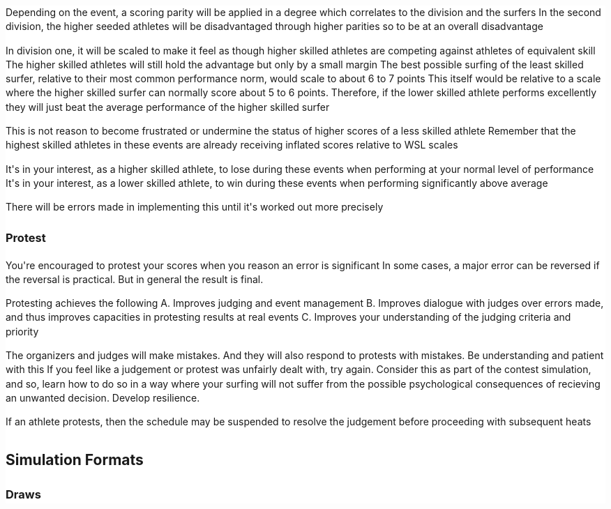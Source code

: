 Depending on the event, a scoring parity will be applied in a degree which correlates to the division and the surfers
In the second division, the higher seeded athletes will be disadvantaged through higher parities so to be at an overall disadvantage


In division one, it will be scaled to make it feel as though higher skilled athletes are competing against athletes of equivalent skill
The higher skilled athletes will still hold the advantage but only by a small margin
The best possible surfing of the least skilled surfer, relative to their most common performance norm, would scale to about 6 to 7 points
This itself would be relative to a scale where the higher skilled surfer can normally score about 5 to 6 points.
Therefore, if the lower skilled athlete performs excellently they will just beat the average performance of the higher skilled surfer

This is not reason to become frustrated or undermine the status of higher scores of a less skilled athlete
Remember that the highest skilled athletes in these events are already receiving inflated scores relative to WSL scales

It's in your interest, as a higher skilled athlete, to lose during these events when performing at your normal level of performance
It's in your interest, as a lower skilled athlete, to win during these events when performing significantly above average

There will be errors made in implementing this until it's worked out more precisely


### Protest

You're encouraged to protest your scores when you reason an error is significant
In some cases, a major error can be reversed if the reversal is practical. But in general the result is final.

Protesting achieves the following
A. Improves judging and event management
B. Improves dialogue with judges over errors made, and thus improves capacities in protesting results at real events
C. Improves your understanding of the judging criteria and priority

The organizers and judges will make mistakes. And they will also respond to protests with mistakes.
Be understanding and patient with this
If you feel like a judgement or protest was unfairly dealt with, try again.
Consider this as part of the contest simulation, and so, learn how to do so in a way where your surfing will not suffer from the possible psychological consequences of recieving an unwanted decision. Develop resilience.

If an athlete protests, then the schedule may be suspended to resolve the judgement before proceeding with subsequent heats


## Simulation Formats

### Draws
